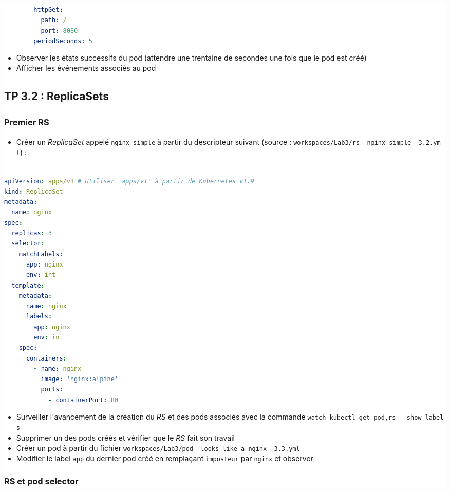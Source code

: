 ```yaml
        httpGet:
          path: /
          port: 8080
        periodSeconds: 5
```

- Observer les états successifs du pod (attendre une trentaine de secondes une fois que le pod est créé)
- Afficher les événements associés au pod

<div class="pb"></div>

## TP 3.2 : ReplicaSets

### Premier RS

- Créer un _ReplicaSet_ appelé `nginx-simple` à partir du descripteur suivant (source : `workspaces/Lab3/rs--nginx-simple--3.2.yml`) :

```yaml
---
apiVersion: apps/v1 # Utiliser 'apps/v1' à partir de Kubernetes v1.9
kind: ReplicaSet
metadata:
  name: nginx
spec:
  replicas: 3
  selector:
    matchLabels:
      app: nginx
      env: int
  template:
    metadata:
      name: nginx
      labels:
        app: nginx
        env: int
    spec:
      containers:
        - name: nginx
          image: 'nginx:alpine'
          ports:
            - containerPort: 80
```

- Surveiller l'avancement de la création du _RS_ et des pods associés avec la commande `watch kubectl get pod,rs --show-labels`
- Supprimer un des pods créés et vérifier que le _RS_ fait son travail
- Créer un pod à partir du fichier `workspaces/Lab3/pod--looks-like-a-nginx--3.3.yml`
- Modifier le label `app` du dernier pod créé en remplaçant `imposteur` par `nginx` et observer


### RS et pod selector
